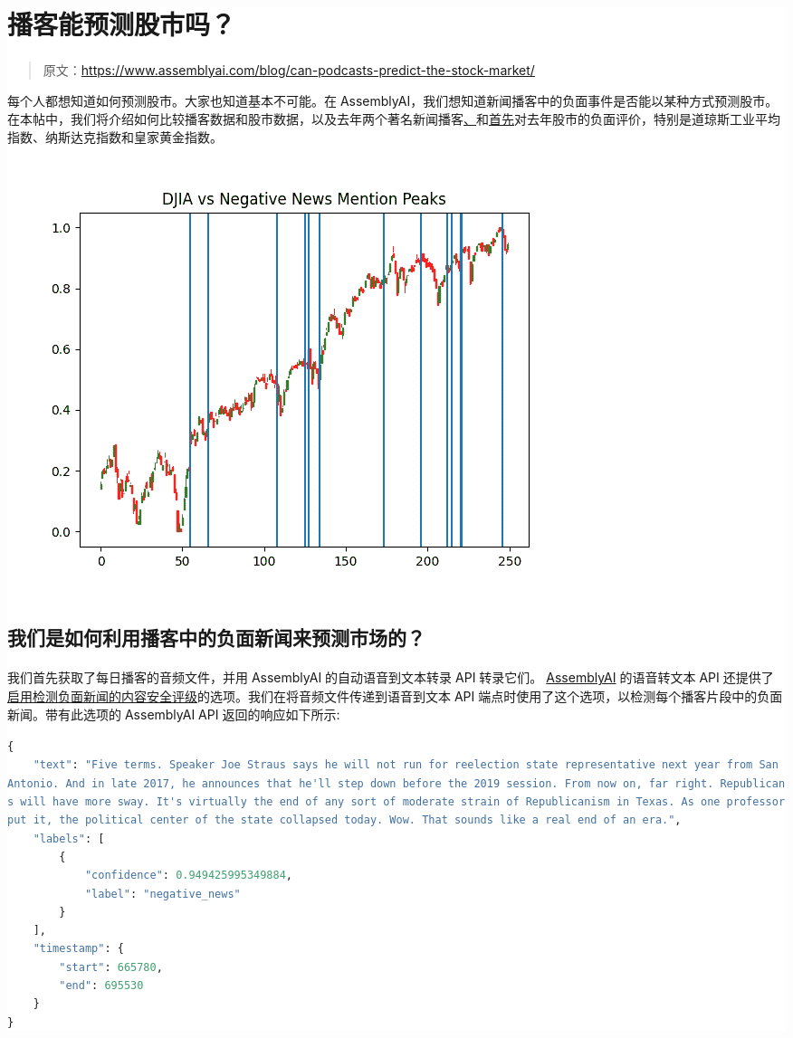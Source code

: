 # 播客能预测股市吗？

> 原文：<https://www.assemblyai.com/blog/can-podcasts-predict-the-stock-market/>

每个人都想知道如何预测股市。大家也知道基本不可能。在 AssemblyAI，我们想知道新闻播客中的负面事件是否能以某种方式预测股市。在本帖中，我们将介绍如何比较播客数据和股市数据，以及去年两个著名新闻播客[、](https://www.listennotes.com/podcasts/the-daily-the-new-york-times-xp7nhsmSkX2/?undefined)和[首先](https://www.listennotes.com/podcasts/up-first-npr-e0zpMGZKNYd/?undefined)对去年股市的负面评价，特别是道琼斯工业平均指数、纳斯达克指数和皇家黄金指数。

![](img/c51b9fa75c0787578a3d34072ad88c5c.png)

## 我们是如何利用播客中的负面新闻来预测市场的？

我们首先获取了每日播客的音频文件，并用 AssemblyAI 的自动语音到文本转录 API 转录它们。 [AssemblyAI](https://assemblyai.com/?undefined) 的语音转文本 API 还提供了[启用检测负面新闻的内容安全评级](https://docs.assemblyai.com/guides/content-safety-detection?undefined)的选项。我们在将音频文件传递到语音到文本 API 端点时使用了这个选项，以检测每个播客片段中的负面新闻。带有此选项的 AssemblyAI API 返回的响应如下所示:

```py
{
    "text": "Five terms. Speaker Joe Straus says he will not run for reelection state representative next year from San Antonio. And in late 2017, he announces that he'll step down before the 2019 session. From now on, far right. Republicans will have more sway. It's virtually the end of any sort of moderate strain of Republicanism in Texas. As one professor put it, the political center of the state collapsed today. Wow. That sounds like a real end of an era.",
    "labels": [
        {
            "confidence": 0.949425995349884,
            "label": "negative_news"
        }
    ],
    "timestamp": {
        "start": 665780,
        "end": 695530
    }
}
```
